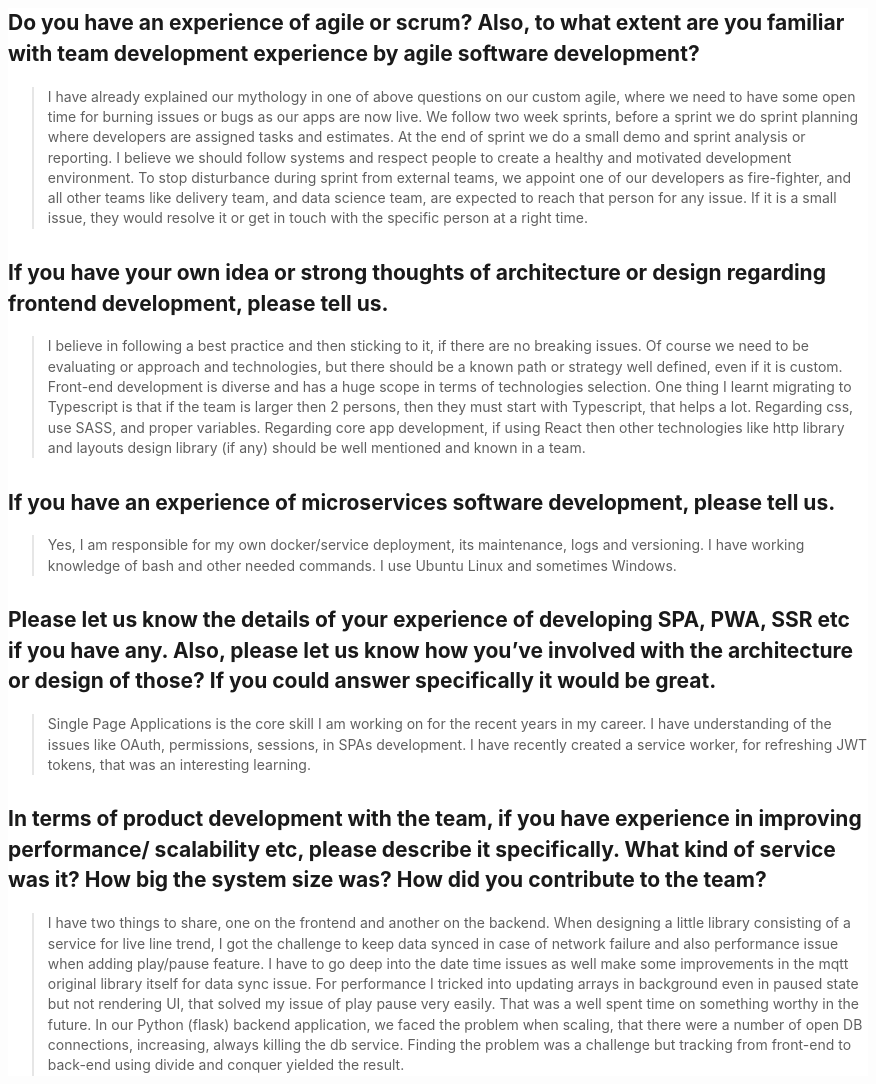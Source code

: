 ## Do you have an experience of agile or scrum? Also, to what extent are you familiar with team development experience by agile software development?

> I have already explained our mythology in one of above questions on our custom agile, where we need to have some open time for burning issues or bugs as our apps are now live. We follow two week sprints, before a sprint we do sprint planning where developers are assigned tasks and estimates. At the end of sprint we do a small demo and sprint analysis or reporting. I believe we should follow systems and respect people to create a healthy and motivated development environment. To stop disturbance during sprint from external teams, we appoint one of our developers as fire-fighter, and all other teams like delivery team, and data science team, are expected to reach that person for any issue. If it is a small issue, they would resolve it or get in touch with the specific person at a right time.

## If you have your own idea or strong thoughts of architecture or design regarding frontend development, please tell us.

> I believe in following a best practice and then sticking to it, if there are no breaking issues. Of course we need to be evaluating or approach and technologies, but there should be a known path or strategy well defined, even if it is custom. Front-end development is diverse and has a huge scope in terms of technologies selection. One thing I learnt migrating to Typescript is that if the team is larger then 2 persons, then they must start with Typescript, that helps a lot. Regarding css, use SASS, and proper variables. Regarding core app development, if using React then other technologies like http library and layouts design library (if any) should be well mentioned and known in a team.

## If you have an experience of microservices software development, please tell us.

> Yes, I am responsible for my own docker/service deployment, its maintenance, logs and versioning. I have working knowledge of bash and other needed commands. I use Ubuntu Linux and sometimes Windows.

## Please let us know the details of your experience of developing SPA, PWA, SSR etc if you have any. Also, please let us know how you’ve involved with the architecture or design of those? If you could answer specifically it would be great.

> Single Page Applications is the core skill I am working on for the recent years in my career. I have understanding of the issues like OAuth, permissions, sessions, in SPAs development. I have recently created a service worker, for refreshing JWT tokens, that was an interesting learning.

## In terms of product development with the team, if you have experience in improving performance/ scalability etc, please describe it specifically. What kind of service was it? How big the system size was? How did you contribute to the team?

> I have two things to share, one on the frontend and another on the backend. When designing a little library consisting of a service for live line trend, I got the challenge to keep data synced in case of network failure and also performance issue when adding play/pause feature. I have to go deep into the date time issues as well make some improvements in the mqtt original library itself for data sync issue. For performance I tricked into updating arrays in background even in paused state but not rendering UI, that solved my issue of play pause very easily. That was a well spent time on something worthy in the future. In our Python (flask) backend application, we faced the problem when scaling, that there were a number of open DB connections, increasing, always killing the db service. Finding the problem was a challenge but tracking from front-end to back-end using divide and conquer yielded the result.

